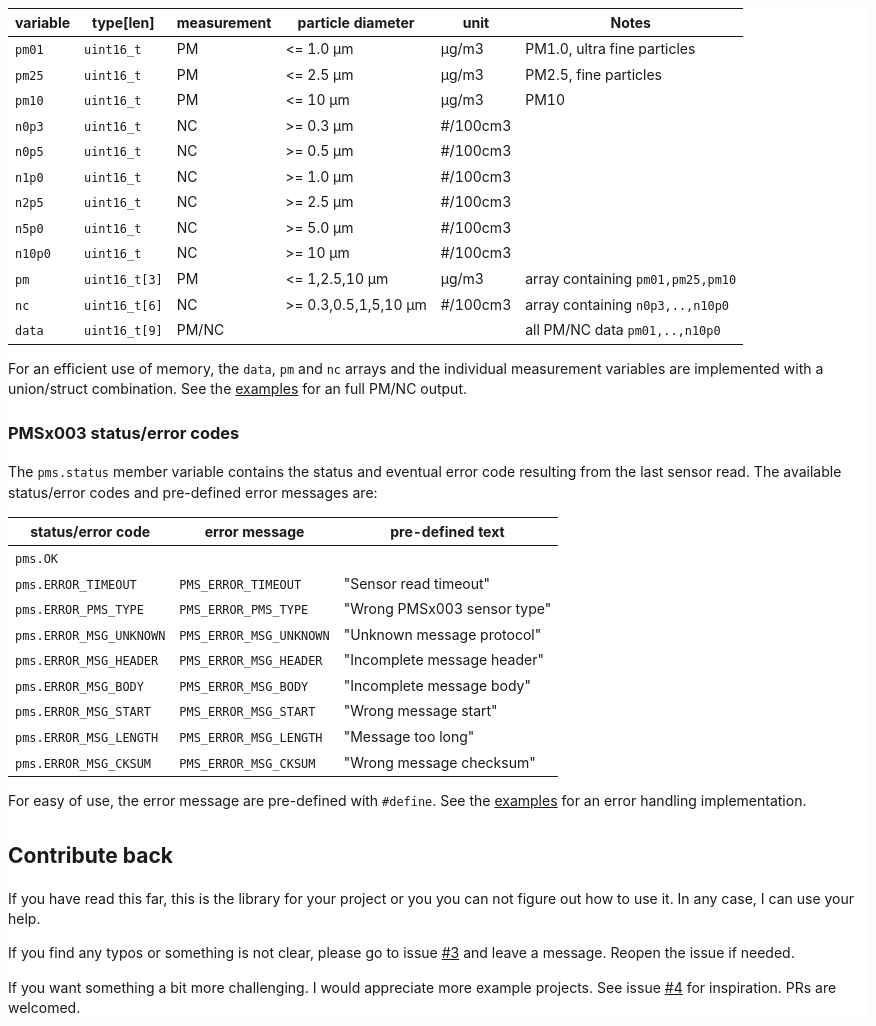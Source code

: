 variable | type[len]  | measurement | particle diameter | unit     | Notes
-------- | ---------- | ---------- | ----------------- | ----     | -----
`pm01`   | `uint16_t` | PM         | <= 1.0 µm         | µg/m3    | PM1.0, ultra fine particles
`pm25`   | `uint16_t` | PM         | <= 2.5 µm         | µg/m3    | PM2.5, fine particles
`pm10`   | `uint16_t` | PM         | <= 10  µm         | µg/m3    | PM10
`n0p3`   | `uint16_t` | NC         | >= 0.3 µm         | #/100cm3 |
`n0p5`   | `uint16_t` | NC         | >= 0.5 µm         | #/100cm3 |
`n1p0`   | `uint16_t` | NC         | >= 1.0 µm         | #/100cm3 |
`n2p5`   | `uint16_t` | NC         | >= 2.5 µm         | #/100cm3 |
`n5p0`   | `uint16_t` | NC         | >= 5.0 µm         | #/100cm3 |
`n10p0`  | `uint16_t` | NC         | >= 10  µm         | #/100cm3 |
`pm`     |`uint16_t[3]`|PM         | <= 1,2.5,10 µm    | µg/m3    | array containing `pm01,pm25,pm10`
`nc`     |`uint16_t[6]`|NC         | >= 0.3,0.5,1,5,10 µm|#/100cm3| array containing `n0p3,..,n10p0`
`data`   |`uint16_t[9]`|PM/NC      | | | all PM/NC data `pm01,..,n10p0`

For an efficient use of memory, the `data`, `pm` and `nc` arrays and the
individual measurement variables are implemented with a union/struct combination.
See the [examples](examples/) for an full PM/NC output.

### PMSx003 status/error codes

The `pms.status` member variable contains the status and eventual error code
resulting from the last sensor read.
The available status/error codes and pre-defined error messages are:

status/error code       | error message  | pre-defined text
----------------------- | -------------- | -----------------
`pms.OK`                |
`pms.ERROR_TIMEOUT`     | `PMS_ERROR_TIMEOUT`     | "Sensor read timeout"
`pms.ERROR_PMS_TYPE`    | `PMS_ERROR_PMS_TYPE`    | "Wrong PMSx003 sensor type"
`pms.ERROR_MSG_UNKNOWN` | `PMS_ERROR_MSG_UNKNOWN` | "Unknown message protocol"
`pms.ERROR_MSG_HEADER`  | `PMS_ERROR_MSG_HEADER`  | "Incomplete message header"
`pms.ERROR_MSG_BODY`    | `PMS_ERROR_MSG_BODY`    | "Incomplete message body"
`pms.ERROR_MSG_START`   | `PMS_ERROR_MSG_START`   | "Wrong message start"
`pms.ERROR_MSG_LENGTH`  | `PMS_ERROR_MSG_LENGTH`  | "Message too long"
`pms.ERROR_MSG_CKSUM`   | `PMS_ERROR_MSG_CKSUM`   | "Wrong message checksum"

For easy of use, the error message are pre-defined with `#define`.
See the [examples](examples/) for an error handling implementation.

## Contribute back

If you have read this far, this is the library for your project
or you you can not figure out how to use it. In any case, I can use your help.

If you find any typos or something is not clear, please go to issue [#3][GH3] and leave a message.
Reopen the issue if needed.

If you want something a bit more challenging. I would appreciate more example projects.
See issue [#4][GH4] for inspiration. PRs are welcomed.

[GH3]: https://github.com/avaldebe/PMserial/issues/4
[GH4]: https://github.com/avaldebe/PMserial/issues/4

[plantower]: http://www.plantower.com/
[g1aqmd]:    http://www.aqmd.gov/docs/default-source/aq-spec/resources-page/plantower-pms1003-manual_v2-5.pdf?sfvrsn=2
[g5aqmd]:    http://www.aqmd.gov/docs/default-source/aq-spec/resources-page/plantower-pms5003-manual_v2-3.pdf?sfvrsn=2
[g3aqmon]:   https://github.com/avaldebe/AQmon/raw/master/Documents/PMS3003_LOGOELE.pdf
[g5aqmon]:   https://github.com/avaldebe/AQmon/raw/master/Documents/PMS5003_LOGOELE.pdf
[g1lcsc]:    https://datasheet.lcsc.com/szlcsc/PMS1003_C89289.pdf
[g3lcsc]:    https://datasheet.lcsc.com/szlcsc/PMS3003_C87024.pdf
[g5lcsc]:    https://datasheet.lcsc.com/szlcsc/PMS5003_C91431.pdf
[g7lcsc]:    https://datasheet.lcsc.com/szlcsc/PMS7003_C84815.pdf
[gAlcsc]:    https://datasheet.lcsc.com/szlcsc/PMSA003-C_C89095.pdf
[SoftwareSerial]: examples/SoftwareSerial/README.md
[HardwareSerial]: examples/HardwareSerial/README.md
[OLED 64x48]:     examples/OLED_64x48/README.md